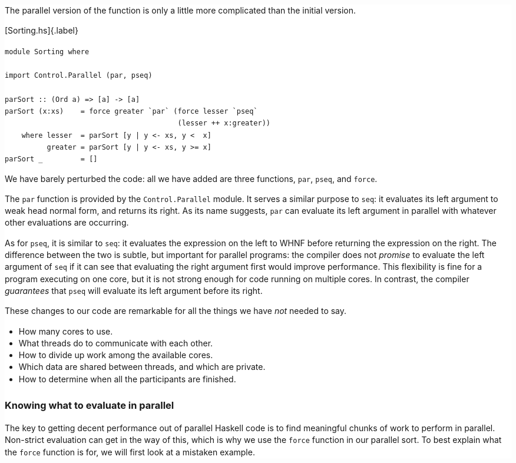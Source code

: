The parallel version of the function is only a little more complicated
than the initial version.

<div>

[Sorting.hs]{.label}

``` {.haskell}
module Sorting where

import Control.Parallel (par, pseq)

parSort :: (Ord a) => [a] -> [a]
parSort (x:xs)    = force greater `par` (force lesser `pseq`
                                         (lesser ++ x:greater))
    where lesser  = parSort [y | y <- xs, y <  x]
          greater = parSort [y | y <- xs, y >= x]
parSort _         = []
```

</div>

We have barely perturbed the code: all we have added are three
functions, `par`, `pseq`, and `force`.

The `par` function is provided by the `Control.Parallel` module. It
serves a similar purpose to `seq`: it evaluates its left argument to
weak head normal form, and returns its right. As its name suggests,
`par` can evaluate its left argument in parallel with whatever other
evaluations are occurring.

As for `pseq`, it is similar to `seq`: it evaluates the expression on
the left to WHNF before returning the expression on the right. The
difference between the two is subtle, but important for parallel
programs: the compiler does not *promise* to evaluate the left argument
of `seq` if it can see that evaluating the right argument first would
improve performance. This flexibility is fine for a program executing on
one core, but it is not strong enough for code running on multiple
cores. In contrast, the compiler *guarantees* that `pseq` will evaluate
its left argument before its right.

These changes to our code are remarkable for all the things we have
*not* needed to say.

-   How many cores to use.
-   What threads do to communicate with each other.
-   How to divide up work among the available cores.
-   Which data are shared between threads, and which are private.
-   How to determine when all the participants are finished.

### Knowing what to evaluate in parallel

The key to getting decent performance out of parallel Haskell code is to
find meaningful chunks of work to perform in parallel. Non-strict
evaluation can get in the way of this, which is why we use the `force`
function in our parallel sort. To best explain what the `force` function
is for, we will first look at a mistaken example.


[^1]: As we will show later, GHC threads are extraordinarily
[^2]: The non-threaded runtime does not understand this option, and will
[^3]: As we write this book, the garbage collector is being retooled to
[^4]: The genesis of this idea comes from Tim Bray.